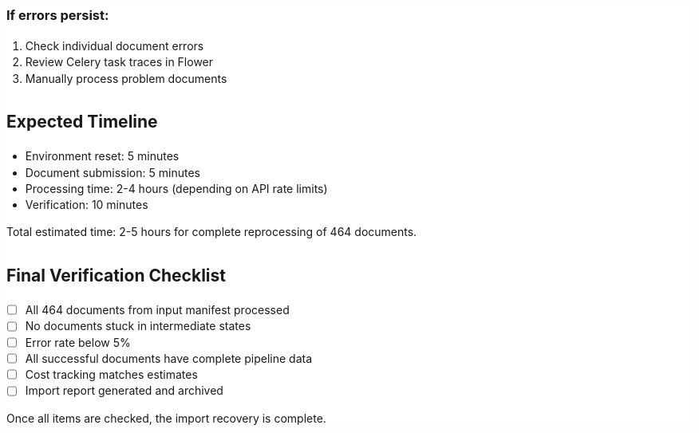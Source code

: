 ### If errors persist:
1. Check individual document errors
2. Review Celery task traces in Flower
3. Manually process problem documents

## Expected Timeline

- Environment reset: 5 minutes
- Document submission: 5 minutes
- Processing time: 2-4 hours (depending on API rate limits)
- Verification: 10 minutes

Total estimated time: 2-5 hours for complete reprocessing of 464 documents.

## Final Verification Checklist

- [ ] All 464 documents from input manifest processed
- [ ] No documents stuck in intermediate states
- [ ] Error rate below 5%
- [ ] All successful documents have complete pipeline data
- [ ] Cost tracking matches estimates
- [ ] Import report generated and archived

Once all items are checked, the import recovery is complete.